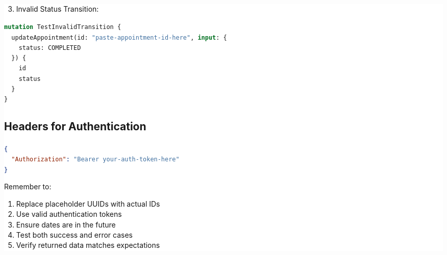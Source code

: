 3. Invalid Status Transition:
```graphql
mutation TestInvalidTransition {
  updateAppointment(id: "paste-appointment-id-here", input: {
    status: COMPLETED
  }) {
    id
    status
  }
}
```

## Headers for Authentication
```json
{
  "Authorization": "Bearer your-auth-token-here"
}
```

Remember to:
1. Replace placeholder UUIDs with actual IDs
2. Use valid authentication tokens
3. Ensure dates are in the future
4. Test both success and error cases
5. Verify returned data matches expectations
